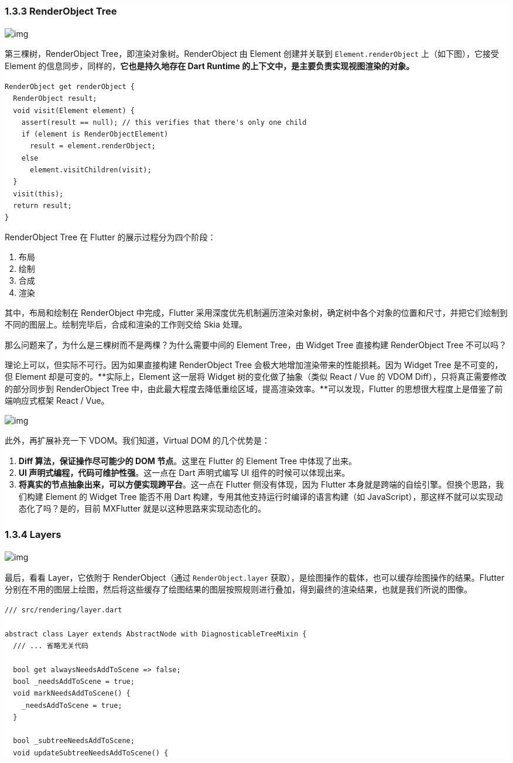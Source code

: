 ### **1.3.3 RenderObject Tree**

![img](https://tva1.sinaimg.cn/large/008eGmZEly1gmxqf74g25j315p07xdge.jpg)

第三棵树，RenderObject Tree，即渲染对象树。RenderObject 由 Element 创建并关联到 `Element.renderObject` 上（如下图），它接受 Element 的信息同步，同样的，**它也是持久地存在 Dart Runtime 的上下文中，是主要负责实现视图渲染的对象。**

```text
RenderObject get renderObject {
  RenderObject result;
  void visit(Element element) {
    assert(result == null); // this verifies that there's only one child
    if (element is RenderObjectElement)
      result = element.renderObject;
    else
      element.visitChildren(visit);
  }
  visit(this);
  return result;
}
```

RenderObject Tree 在 Flutter 的展示过程分为四个阶段：

1. 布局
2. 绘制
3. 合成
4. 渲染

其中，布局和绘制在 RenderObject 中完成，Flutter 采用深度优先机制遍历渲染对象树，确定树中各个对象的位置和尺寸，并把它们绘制到不同的图层上。绘制完毕后，合成和渲染的工作则交给 Skia 处理。

那么问题来了，为什么是三棵树而不是两棵？为什么需要中间的 Element Tree，由 Widget Tree 直接构建 RenderObject Tree 不可以吗？

理论上可以，但实际不可行。因为如果直接构建 RenderObject Tree 会极大地增加渲染带来的性能损耗。因为 Widget Tree 是不可变的，但 Element 却是可变的。**实际上，Element 这一层将 Widget 树的变化做了抽象（类似 React / Vue 的 VDOM Diff），只将真正需要修改的部分同步到 RenderObject Tree 中，由此最大程度去降低重绘区域，提高渲染效率。**可以发现，Flutter 的思想很大程度上是借鉴了前端响应式框架 React / Vue。

![img](https://tva1.sinaimg.cn/large/008eGmZEly1gmxqf5ulkuj31170sxq5d.jpg)

此外，再扩展补充一下 VDOM。我们知道，Virtual DOM 的几个优势是：

1. **Diff 算法，保证操作尽可能少的 DOM 节点**。这里在 Flutter 的 Element Tree 中体现了出来。
2. **UI 声明式编程，代码可维护性强**。这一点在 Dart 声明式编写 UI 组件的时候可以体现出来。
3. **将真实的节点抽象出来，可以方便实现跨平台**。这一点在 Flutter 侧没有体现，因为 Flutter 本身就是跨端的自绘引擎。但换个思路，我们构建 Element 的 Widget Tree 能否不用 Dart 构建，专用其他支持运行时编译的语言构建（如 JavaScript），那这样不就可以实现动态化了吗？是的，目前 MXFlutter 就是以这种思路来实现动态化的。

### **1.3.4 Layers**

![img](https://tva1.sinaimg.cn/large/008eGmZEly1gmxqf58wrij316e07jwf2.jpg)

最后，看看 Layer，它依附于 RenderObject（通过 `RenderObject.layer` 获取），是绘图操作的载体，也可以缓存绘图操作的结果。Flutter 分别在不用的图层上绘图，然后将这些缓存了绘图结果的图层按照规则进行叠加，得到最终的渲染结果，也就是我们所说的图像。

```text
/// src/rendering/layer.dart

abstract class Layer extends AbstractNode with DiagnosticableTreeMixin {
  /// ... 省略无关代码
  
  bool get alwaysNeedsAddToScene => false;
  bool _needsAddToScene = true;
  void markNeedsAddToScene() {
    _needsAddToScene = true;
  }
  
  bool _subtreeNeedsAddToScene;
  void updateSubtreeNeedsAddToScene() {
```